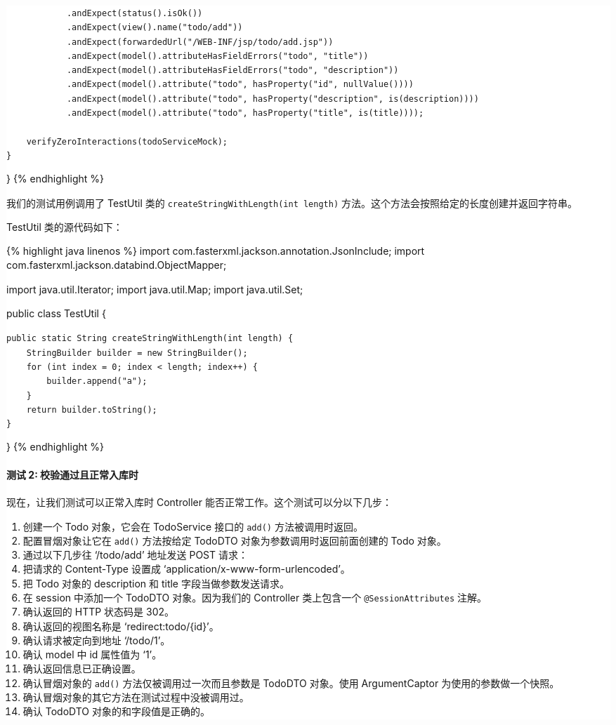                 .andExpect(status().isOk())
                .andExpect(view().name("todo/add"))
                .andExpect(forwardedUrl("/WEB-INF/jsp/todo/add.jsp"))
                .andExpect(model().attributeHasFieldErrors("todo", "title"))
                .andExpect(model().attributeHasFieldErrors("todo", "description"))
                .andExpect(model().attribute("todo", hasProperty("id", nullValue())))
                .andExpect(model().attribute("todo", hasProperty("description", is(description))))
                .andExpect(model().attribute("todo", hasProperty("title", is(title))));

        verifyZeroInteractions(todoServiceMock);
    }
}
{% endhighlight %}

我们的测试用例调用了 TestUtil 类的 `createStringWithLength(int length)` 方法。这个方法会按照给定的长度创建并返回字符串。

TestUtil 类的源代码如下：

{% highlight java linenos %}
import com.fasterxml.jackson.annotation.JsonInclude;
import com.fasterxml.jackson.databind.ObjectMapper;

import java.util.Iterator;
import java.util.Map;
import java.util.Set;

public class TestUtil {

    public static String createStringWithLength(int length) {
        StringBuilder builder = new StringBuilder();
        for (int index = 0; index < length; index++) {
            builder.append("a");
        }
        return builder.toString();
    }
}
{% endhighlight %}

#### 测试 2: 校验通过且正常入库时 ####

现在，让我们测试可以正常入库时 Controller 能否正常工作。这个测试可以分以下几步：

1. 创建一个 Todo 对象，它会在 TodoService 接口的 `add()` 方法被调用时返回。
2. 配置冒烟对象让它在 `add()` 方法按给定 TodoDTO 对象为参数调用时返回前面创建的 Todo 对象。
3. 通过以下几步往 ‘/todo/add’ 地址发送 POST 请求：
  1. 把请求的 Content-Type 设置成 ‘application/x-www-form-urlencoded’。
  2. 把 Todo 对象的 description 和 title 字段当做参数发送请求。
  3. 在 session 中添加一个 TodoDTO 对象。因为我们的 Controller 类上包含一个 `@SessionAttributes` 注解。
4. 确认返回的 HTTP 状态码是 302。
5. 确认返回的视图名称是 ‘redirect:todo/{id}’。
6. 确认请求被定向到地址 ‘/todo/1’。
7. 确认 model 中 id 属性值为 ‘1’。
8. 确认返回信息已正确设置。
9. 确认冒烟对象的 `add()` 方法仅被调用过一次而且参数是 TodoDTO 对象。使用 ArgumentCaptor 为使用的参数做一个快照。
10. 确认冒烟对象的其它方法在测试过程中没被调用过。
11. 确认 TodoDTO 对象的和字段值是正确的。
